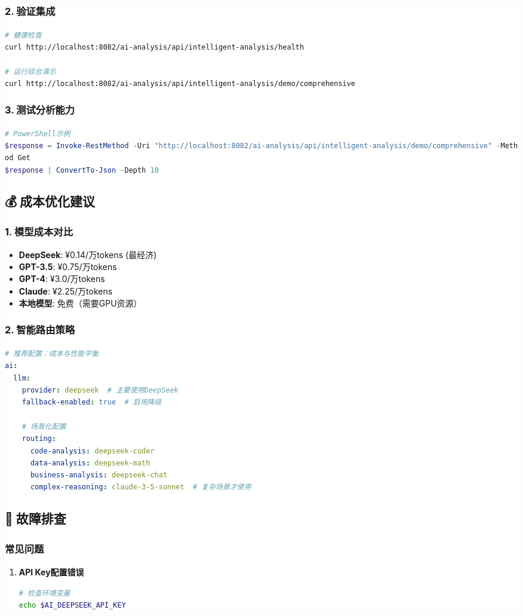 ### 2. 验证集成
```bash
# 健康检查
curl http://localhost:8082/ai-analysis/api/intelligent-analysis/health

# 运行综合演示
curl http://localhost:8082/ai-analysis/api/intelligent-analysis/demo/comprehensive
```

### 3. 测试分析能力
```powershell
# PowerShell示例
$response = Invoke-RestMethod -Uri "http://localhost:8082/ai-analysis/api/intelligent-analysis/demo/comprehensive" -Method Get
$response | ConvertTo-Json -Depth 10
```

## 💰 成本优化建议

### 1. 模型成本对比
- **DeepSeek**: ¥0.14/万tokens (最经济)
- **GPT-3.5**: ¥0.75/万tokens  
- **GPT-4**: ¥3.0/万tokens
- **Claude**: ¥2.25/万tokens
- **本地模型**: 免费（需要GPU资源）

### 2. 智能路由策略
```yaml
# 推荐配置：成本与性能平衡
ai:
  llm:
    provider: deepseek  # 主要使用DeepSeek
    fallback-enabled: true  # 启用降级
    
    # 场景化配置
    routing:
      code-analysis: deepseek-coder
      data-analysis: deepseek-math  
      business-analysis: deepseek-chat
      complex-reasoning: claude-3-5-sonnet  # 复杂场景才使用
```

## 🔧 故障排查

### 常见问题
1. **API Key配置错误**
   ```bash
   # 检查环境变量
   echo $AI_DEEPSEEK_API_KEY
   ```
